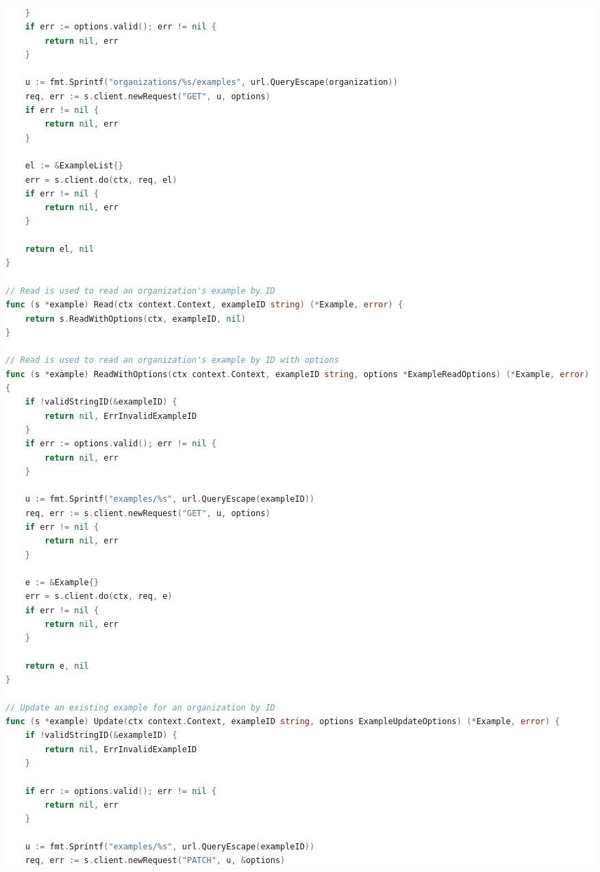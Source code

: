```go
	}
	if err := options.valid(); err != nil {
		return nil, err
	}

	u := fmt.Sprintf("organizations/%s/examples", url.QueryEscape(organization))
	req, err := s.client.newRequest("GET", u, options)
	if err != nil {
		return nil, err
	}

	el := &ExampleList{}
	err = s.client.do(ctx, req, el)
	if err != nil {
		return nil, err
	}

	return el, nil
}

// Read is used to read an organization's example by ID
func (s *example) Read(ctx context.Context, exampleID string) (*Example, error) {
	return s.ReadWithOptions(ctx, exampleID, nil)
}

// Read is used to read an organization's example by ID with options
func (s *example) ReadWithOptions(ctx context.Context, exampleID string, options *ExampleReadOptions) (*Example, error) {
	if !validStringID(&exampleID) {
		return nil, ErrInvalidExampleID
	}
	if err := options.valid(); err != nil {
		return nil, err
	}

	u := fmt.Sprintf("examples/%s", url.QueryEscape(exampleID))
	req, err := s.client.newRequest("GET", u, options)
	if err != nil {
		return nil, err
	}

	e := &Example{}
	err = s.client.do(ctx, req, e)
	if err != nil {
		return nil, err
	}

	return e, nil
}

// Update an existing example for an organization by ID
func (s *example) Update(ctx context.Context, exampleID string, options ExampleUpdateOptions) (*Example, error) {
	if !validStringID(&exampleID) {
		return nil, ErrInvalidExampleID
	}

	if err := options.valid(); err != nil {
		return nil, err
	}

	u := fmt.Sprintf("examples/%s", url.QueryEscape(exampleID))
	req, err := s.client.newRequest("PATCH", u, &options)
```